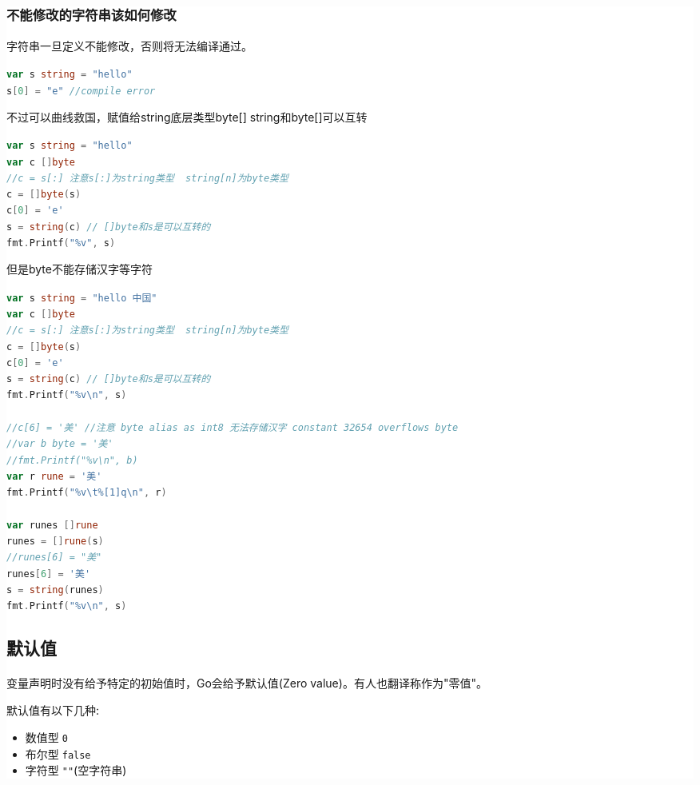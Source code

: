 ### 不能修改的字符串该如何修改
字符串一旦定义不能修改，否则将无法编译通过。

```go
var s string = "hello"
s[0] = "e" //compile error
```

不过可以曲线救国，赋值给string底层类型byte[]
string和byte[]可以互转
```go
var s string = "hello"
var c []byte
//c = s[:] 注意s[:]为string类型  string[n]为byte类型
c = []byte(s)
c[0] = 'e'
s = string(c) // []byte和s是可以互转的
fmt.Printf("%v", s)
```

但是byte不能存储汉字等字符

```go
var s string = "hello 中国"
var c []byte
//c = s[:] 注意s[:]为string类型  string[n]为byte类型
c = []byte(s)
c[0] = 'e'
s = string(c) // []byte和s是可以互转的
fmt.Printf("%v\n", s)

//c[6] = '美' //注意 byte alias as int8 无法存储汉字 constant 32654 overflows byte
//var b byte = '美'
//fmt.Printf("%v\n", b)
var r rune = '美'
fmt.Printf("%v\t%[1]q\n", r)

var runes []rune
runes = []rune(s)
//runes[6] = "美"
runes[6] = '美'
s = string(runes)
fmt.Printf("%v\n", s)
```


## 默认值
变量声明时没有给予特定的初始值时，Go会给予默认值(Zero value)。有人也翻译称作为"零值"。

默认值有以下几种:
* 数值型 `0`
* 布尔型 `false`
* 字符型 `""`(空字符串)

